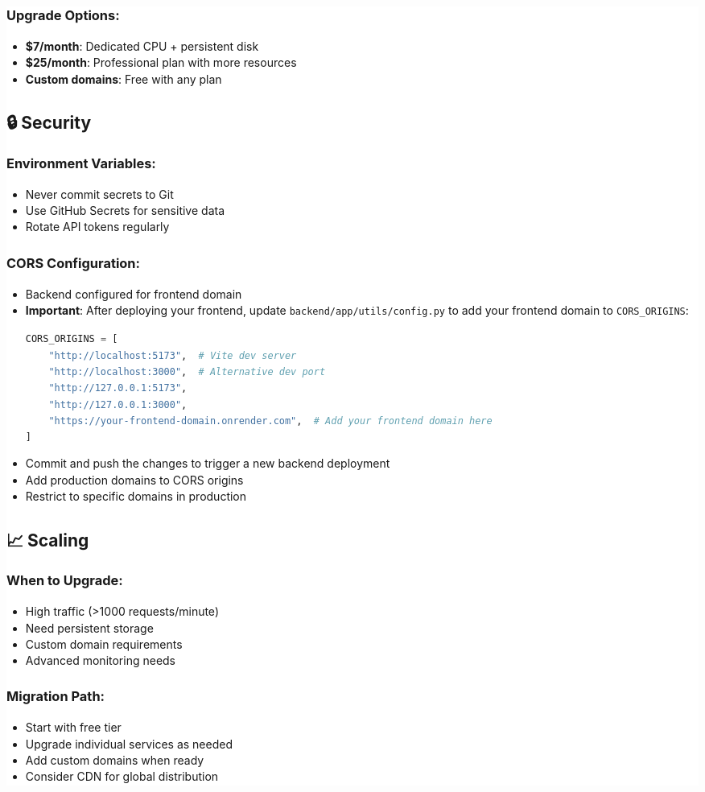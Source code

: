 ### **Upgrade Options**:
- **$7/month**: Dedicated CPU + persistent disk
- **$25/month**: Professional plan with more resources
- **Custom domains**: Free with any plan

## 🔒 Security

### **Environment Variables**:
- Never commit secrets to Git
- Use GitHub Secrets for sensitive data
- Rotate API tokens regularly

### **CORS Configuration**:
- Backend configured for frontend domain
- **Important**: After deploying your frontend, update `backend/app/utils/config.py` to add your frontend domain to `CORS_ORIGINS`:
  ```python
  CORS_ORIGINS = [
      "http://localhost:5173",  # Vite dev server
      "http://localhost:3000",  # Alternative dev port
      "http://127.0.0.1:5173",
      "http://127.0.0.1:3000",
      "https://your-frontend-domain.onrender.com",  # Add your frontend domain here
  ]
  ```
- Commit and push the changes to trigger a new backend deployment
- Add production domains to CORS origins
- Restrict to specific domains in production

## 📈 Scaling

### **When to Upgrade**:
- High traffic (>1000 requests/minute)
- Need persistent storage
- Custom domain requirements
- Advanced monitoring needs

### **Migration Path**:
- Start with free tier
- Upgrade individual services as needed
- Add custom domains when ready
- Consider CDN for global distribution 
